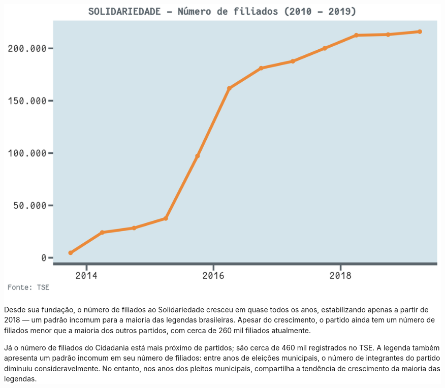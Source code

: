 <p><img src="/assets/post_images/cidsd_files/figure-html/unnamed-chunk-2-1.png" width="864" /></p>
<p>Desde sua fundação, o número de filiados ao Solidariedade cresceu em quase todos os anos, estabilizando apenas a partir de 2018 — um padrão incomum para a maioria das legendas brasileiras. Apesar do crescimento, o partido ainda tem um número de filiados menor que a maioria dos outros partidos, com cerca de 260 mil filiados atualmente.</p>
<p>Já o número de filiados do Cidadania está mais próximo de partidos; são cerca de 460 mil registrados no TSE. A legenda também apresenta um padrão incomum em seu número de filiados: entre anos de eleições municipais, o número de integrantes do partido diminuiu consideravelmente. No entanto, nos anos dos pleitos municipais, compartilha a tendência de crescimento da maioria das legendas.</p>